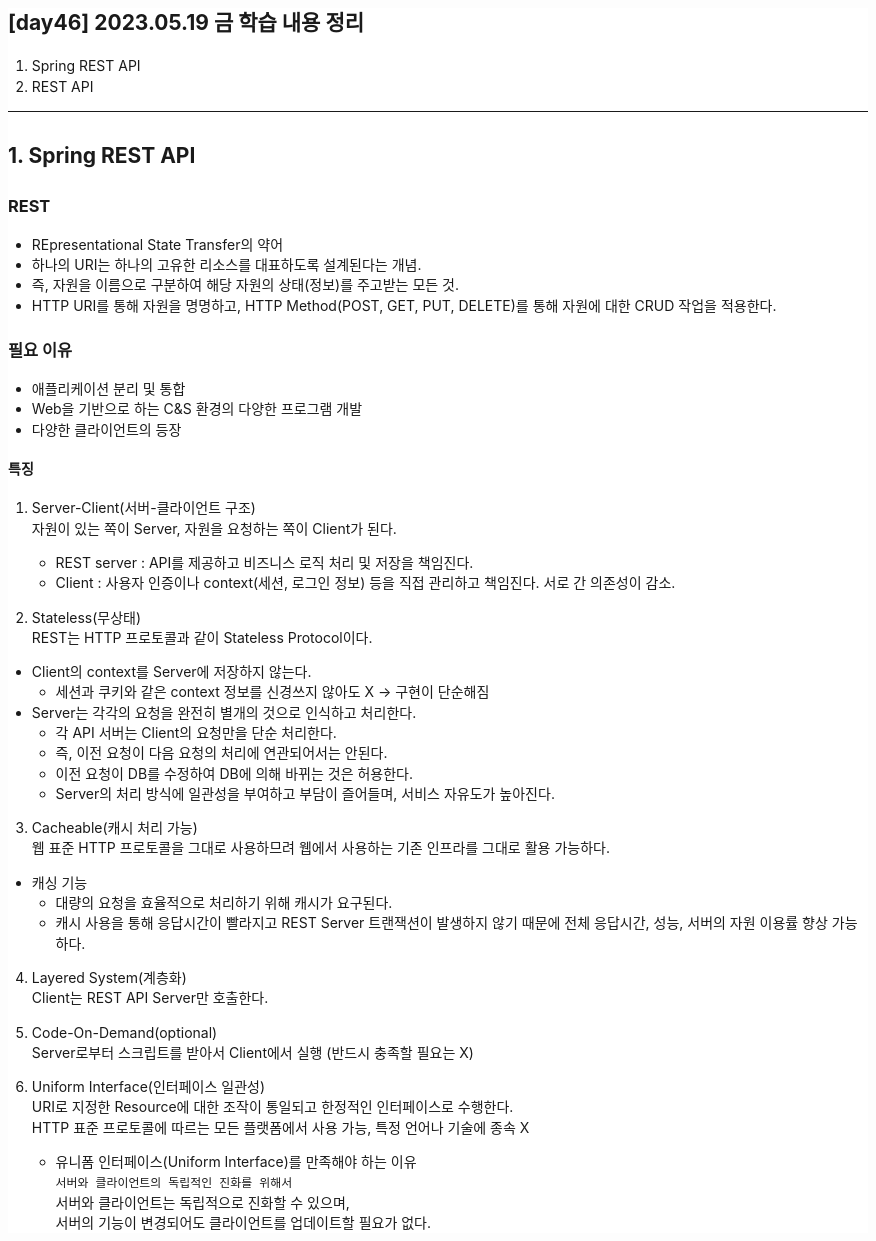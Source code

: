 ## [day46] 2023.05.19 금 학습 내용 정리
1. Spring REST API
2. REST API  
---
## 1. Spring REST API  
### REST  
- REpresentational State Transfer의 약어
- 하나의 URI는 하나의 고유한 리소스를 대표하도록 설계된다는 개념.
- 즉, 자원을 이름으로 구분하여 해당 자원의 상태(정보)를 주고받는 모든 것.
- HTTP URI를 통해 자원을 명명하고, HTTP Method(POST, GET, PUT, DELETE)를 통해 자원에 대한 CRUD 작업을 적용한다.

### 필요 이유
- 애플리케이션 분리 및 통합
- Web을 기반으로 하는 C&S 환경의 다양한 프로그램 개발
- 다양한 클라이언트의 등장

#### 특징
1. Server-Client(서버-클라이언트 구조)  
자원이 있는 쪽이 Server, 자원을 요청하는 쪽이 Client가 된다.  
    - REST server : API를 제공하고 비즈니스 로직 처리 및 저장을 책임진다.
    - Client : 사용자 인증이나 context(세션, 로그인 정보) 등을 직접 관리하고 책임진다. 서로 간 의존성이 감소.

2. Stateless(무상태)  
REST는 HTTP 프로토콜과 같이 Stateless Protocol이다.  
- Client의 context를 Server에 저장하지 않는다.  
    - 세션과 쿠키와 같은 context 정보를 신경쓰지 않아도 X -> 구현이 단순해짐
- Server는 각각의 요청을 완전히 별개의 것으로 인식하고 처리한다.
    - 각 API 서버는 Client의 요청만을 단순 처리한다.
    - 즉, 이전 요청이 다음 요청의 처리에 연관되어서는 안된다.
    - 이전 요청이 DB를 수정하여 DB에 의해 바뀌는 것은 허용한다.
    - Server의 처리 방식에 일관성을 부여하고 부담이 즐어들며, 서비스 자유도가 높아진다.

3. Cacheable(캐시 처리 가능)  
웹 표준 HTTP 프로토콜을 그대로 사용하므려 웹에서 사용하는 기존 인프라를 그대로 활용 가능하다.  
- 캐싱 기능
    - 대량의 요청을 효율적으로 처리하기 위해 캐시가 요구된다.
    - 캐시 사용을 통해 응답시간이 빨라지고 REST Server 트랜잭션이 발생하지 않기 때문에 전체 응답시간, 성능, 서버의 자원 이용률 향상 가능하다. 

4. Layered System(계층화)  
Client는 REST API Server만 호출한다.  

5. Code-On-Demand(optional)  
Server로부터 스크립트를 받아서 Client에서 실행 (반드시 충족할 필요는 X)

6. Uniform Interface(인터페이스 일관성)  
URI로 지정한 Resource에 대한 조작이 통일되고 한정적인 인터페이스로 수행한다.  
HTTP 표준 프로토콜에 따르는 모든 플랫폼에서 사용 가능, 특정 언어나 기술에 종속 X
    - 유니폼 인터페이스(Uniform Interface)를 만족해야 하는 이유  
        `서버와 클라이언트의 독립적인 진화를 위해서`  
        서버와 클라이언트는 독립적으로 진화할 수 있으며,  
        서버의 기능이 변경되어도 클라이언트를 업데이트할 필요가 없다.  

